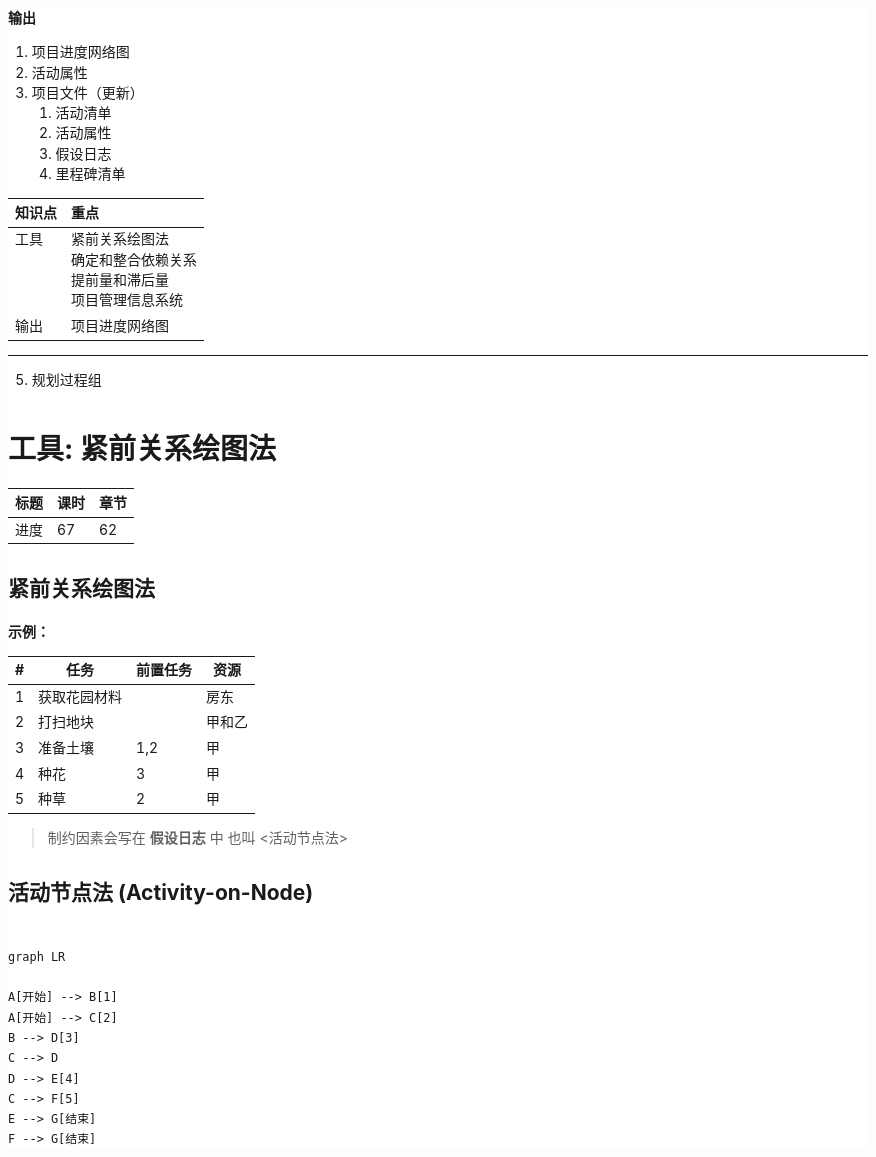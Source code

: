 **输出**
1. 项目进度网络图
2. 活动属性
3. 项目文件（更新）
   1. 活动清单
   2. 活动属性
   3. 假设日志
   4. 里程碑清单



| 知识点 | 重点 |
| :--- | :--- |
| 工具 | 紧前关系绘图法<br>确定和整合依赖关系<br>提前量和滞后量<br>项目管理信息系统 |
| 输出 | 项目进度网络图 |

---

5. 规划过程组

# 工具: 紧前关系绘图法
| 标题 | 课时 | 章节 |
| --- | --- | --- |
| 进度 | 67  | 62 |


## 紧前关系绘图法

**示例：**

| # | 任务 | 前置任务 | 资源 |
| --- | --- | --- | --- |
| 1 | 获取花园材料 | | 房东 |
| 2 | 打扫地块 | | 甲和乙 |
| 3 | 准备土壤 | 1,2 | 甲 |
| 4 | 种花 | 3 | 甲 |
| 5 | 种草 | 2 | 甲 |

> 制约因素会写在 **假设日志** 中
> 也叫 <活动节点法>

## 活动节点法 (Activity-on-Node)

```mermaid

graph LR

A[开始] --> B[1]
A[开始] --> C[2]
B --> D[3]
C --> D
D --> E[4]
C --> F[5]
E --> G[结束]
F --> G[结束]

```
